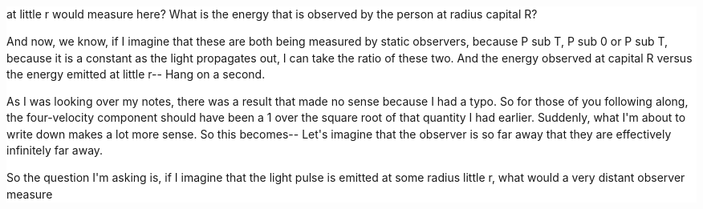   <span m="651940">at</span> <span m="652120">little</span> <span m="652420">r</span>
  <span m="652690">would</span> <span m="652900">measure</span> <span m="653260">here?</span>
  <span m="670200">What</span> <span m="670540">is</span> <span m="670690">the</span>
  <span m="670810">energy</span> <span m="671200">that</span> <span m="671320">is</span>
  <span m="671440">observed</span> <span m="672190">by</span> <span m="672430">the</span>
  <span m="672520">person</span> <span m="674948">at</span> <span m="675430">radius</span>
  <span m="675760">capital</span> <span m="676180">R?</span></p><p><span m="678650">And</span>
  <span m="678770">now,</span> <span m="679160">we</span> <span m="679430">know,</span>
  <span m="680060">if</span> <span m="680240">I</span> <span m="680330">imagine</span>
  <span m="680720">that</span> <span m="680840">these</span> <span m="681080">are</span>
  <span m="681170">both</span> <span m="681500">being</span> <span m="681800">measured</span>
  <span m="682220">by</span> <span m="682490">static</span> <span m="682970">observers,</span>
  <span m="697710">because</span> <span m="698460">P</span> <span m="698840">sub</span>
  <span m="699090">T,</span> <span m="699570">P</span> <span m="699930">sub</span>
  <span m="700020">0</span> <span m="700450">or</span> <span m="700550">P</span> <span
  m="700650">sub</span> <span m="700740">T,</span> <span m="701010">because</span>
  <span m="701460">it</span> <span m="701670">is</span> <span m="701850">a</span>
  <span m="701910">constant</span> <span m="702630">as</span> <span m="702840">the</span>
  <span m="702930">light</span> <span m="703230">propagates</span> <span m="703920">out,</span>
  <span m="719320">I</span> <span m="719420">can</span> <span m="719540">take</span>
  <span m="719720">the</span> <span m="719810">ratio</span> <span m="720320">of</span>
  <span m="720380">these</span> <span m="720650">two.</span> <span m="722600">And</span>
  <span m="723080">the</span> <span m="723320">energy</span> <span m="725570">observed</span>
  <span m="726200">at</span> <span m="726380">capital</span> <span m="726920">R</span>
  <span m="727700">versus</span> <span m="728180">the</span> <span m="728330">energy</span>
  <span m="731240">emitted</span> <span m="731690">at</span> <span m="731870">little</span>
  <span m="732170">r--</span> <span m="737350">Hang on</span> <span m="737850">a second.</span></p><p><span
  m="747950">As</span> <span m="748100">I</span> <span m="748160">was</span> <span
  m="748280">looking</span> <span m="748550">over</span> <span m="748730">my</span>
  <span m="748880">notes,</span> <span m="749420">there</span> <span m="749570">was</span>
  <span m="749720">a</span> <span m="749750">result</span> <span m="750200">that</span>
  <span m="750320">made</span> <span m="750530">no</span> <span m="750800">sense</span>
  <span m="754350">because</span> <span m="754650">I</span> <span m="754740">had</span>
  <span m="754890">a</span> <span m="754920">typo.</span> <span m="759730">So</span>
  <span m="759790">for</span> <span m="759880">those</span> <span m="760090">of you</span>
  <span m="760180">following</span> <span m="760450">along,</span> <span m="760810">the</span>
  <span m="761250">four-velocity</span> <span m="762100">component</span> <span m="762640">should</span>
  <span m="762970">have</span> <span m="763060">been</span> <span m="763240">a</span>
  <span m="763360">1</span> <span m="763660">over</span> <span m="763960">the</span>
  <span m="764080">square</span> <span m="764320">root</span> <span m="764440">of</span>
  <span m="764500">that</span> <span m="764620">quantity</span> <span m="764950">I</span>
  <span m="765010">had</span> <span m="765160">earlier.</span> <span m="766300">Suddenly,</span>
  <span m="766600">what</span> <span m="766690">I'm</span> <span m="766780">about</span>
  <span m="766990">to</span> <span m="767050">write</span> <span m="767230">down</span>
  <span m="767440">makes</span> <span m="767620">a</span> <span m="767680">lot</span>
  <span m="767860">more</span> <span m="768040">sense.</span> <span m="772430">So</span>
  <span m="772450">this</span> <span m="772600">becomes--</span> <span m="785210">Let's</span>
  <span m="785360">imagine</span> <span m="785810">that</span> <span m="785930">the</span>
  <span m="786020">observer</span> <span m="786620">is</span> <span m="787130">so</span>
  <span m="787580">far</span> <span m="787880">away</span> <span m="788180">that</span>
  <span m="788360">they</span> <span m="788510">are</span> <span m="788660">effectively</span>
  <span m="790340">infinitely</span> <span m="790730">far</span> <span m="791000">away.</span></p><p><span
  m="791760">So</span> <span m="791810">the</span> <span m="791870">question</span>
  <span m="792260">I'm</span> <span m="792410">asking</span> <span m="792920">is,</span>
  <span m="793610">if</span> <span m="793790">I</span> <span m="793910">imagine</span>
  <span m="794810">that</span> <span m="795110">the</span> <span m="795260">light</span>
  <span m="795740">pulse</span> <span m="796820">is</span> <span m="797060">emitted</span>
  <span m="797780">at</span> <span m="797900">some</span> <span m="798170">radius</span>
  <span m="798680">little</span> <span m="799040">r,</span> <span m="800210">what</span>
  <span m="800600">would</span> <span m="801110">a</span> <span m="801350">very</span>
  <span m="802130">distant</span> <span m="802610">observer</span> <span m="804020">measure</span>